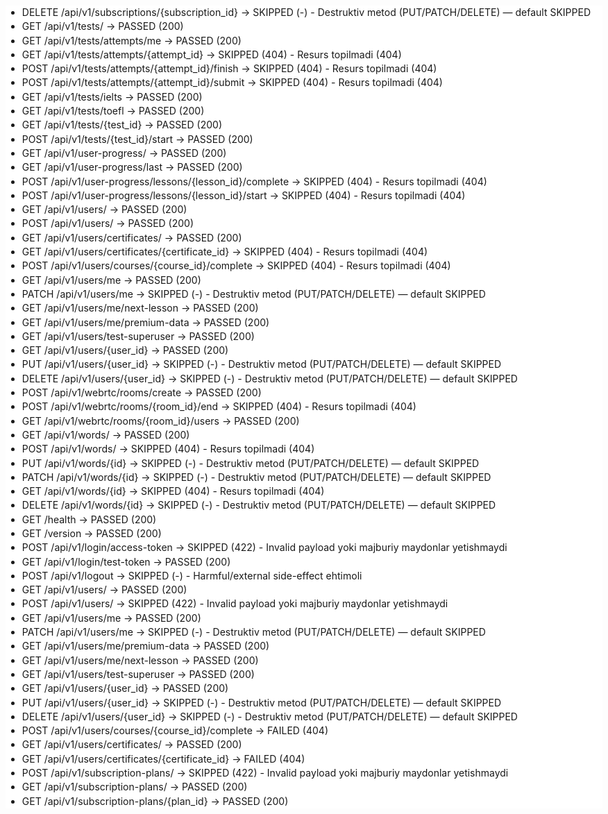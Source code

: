 - DELETE /api/v1/subscriptions/{subscription_id} -> SKIPPED (-) - Destruktiv metod (PUT/PATCH/DELETE) — default SKIPPED
- GET /api/v1/tests/ -> PASSED (200) 
- GET /api/v1/tests/attempts/me -> PASSED (200) 
- GET /api/v1/tests/attempts/{attempt_id} -> SKIPPED (404) - Resurs topilmadi (404)
- POST /api/v1/tests/attempts/{attempt_id}/finish -> SKIPPED (404) - Resurs topilmadi (404)
- POST /api/v1/tests/attempts/{attempt_id}/submit -> SKIPPED (404) - Resurs topilmadi (404)
- GET /api/v1/tests/ielts -> PASSED (200) 
- GET /api/v1/tests/toefl -> PASSED (200) 
- GET /api/v1/tests/{test_id} -> PASSED (200) 
- POST /api/v1/tests/{test_id}/start -> PASSED (200) 
- GET /api/v1/user-progress/ -> PASSED (200) 
- GET /api/v1/user-progress/last -> PASSED (200) 
- POST /api/v1/user-progress/lessons/{lesson_id}/complete -> SKIPPED (404) - Resurs topilmadi (404)
- POST /api/v1/user-progress/lessons/{lesson_id}/start -> SKIPPED (404) - Resurs topilmadi (404)
- GET /api/v1/users/ -> PASSED (200) 
- POST /api/v1/users/ -> PASSED (200) 
- GET /api/v1/users/certificates/ -> PASSED (200) 
- GET /api/v1/users/certificates/{certificate_id} -> SKIPPED (404) - Resurs topilmadi (404)
- POST /api/v1/users/courses/{course_id}/complete -> SKIPPED (404) - Resurs topilmadi (404)
- GET /api/v1/users/me -> PASSED (200) 
- PATCH /api/v1/users/me -> SKIPPED (-) - Destruktiv metod (PUT/PATCH/DELETE) — default SKIPPED
- GET /api/v1/users/me/next-lesson -> PASSED (200) 
- GET /api/v1/users/me/premium-data -> PASSED (200) 
- GET /api/v1/users/test-superuser -> PASSED (200) 
- GET /api/v1/users/{user_id} -> PASSED (200) 
- PUT /api/v1/users/{user_id} -> SKIPPED (-) - Destruktiv metod (PUT/PATCH/DELETE) — default SKIPPED
- DELETE /api/v1/users/{user_id} -> SKIPPED (-) - Destruktiv metod (PUT/PATCH/DELETE) — default SKIPPED
- POST /api/v1/webrtc/rooms/create -> PASSED (200) 
- POST /api/v1/webrtc/rooms/{room_id}/end -> SKIPPED (404) - Resurs topilmadi (404)
- GET /api/v1/webrtc/rooms/{room_id}/users -> PASSED (200) 
- GET /api/v1/words/ -> PASSED (200) 
- POST /api/v1/words/ -> SKIPPED (404) - Resurs topilmadi (404)
- PUT /api/v1/words/{id} -> SKIPPED (-) - Destruktiv metod (PUT/PATCH/DELETE) — default SKIPPED
- PATCH /api/v1/words/{id} -> SKIPPED (-) - Destruktiv metod (PUT/PATCH/DELETE) — default SKIPPED
- GET /api/v1/words/{id} -> SKIPPED (404) - Resurs topilmadi (404)
- DELETE /api/v1/words/{id} -> SKIPPED (-) - Destruktiv metod (PUT/PATCH/DELETE) — default SKIPPED
- GET /health -> PASSED (200) 
- GET /version -> PASSED (200) 
- POST /api/v1/login/access-token -> SKIPPED (422) - Invalid payload yoki majburiy maydonlar yetishmaydi
- GET /api/v1/login/test-token -> PASSED (200) 
- POST /api/v1/logout -> SKIPPED (-) - Harmful/external side-effect ehtimoli
- GET /api/v1/users/ -> PASSED (200) 
- POST /api/v1/users/ -> SKIPPED (422) - Invalid payload yoki majburiy maydonlar yetishmaydi
- GET /api/v1/users/me -> PASSED (200) 
- PATCH /api/v1/users/me -> SKIPPED (-) - Destruktiv metod (PUT/PATCH/DELETE) — default SKIPPED
- GET /api/v1/users/me/premium-data -> PASSED (200) 
- GET /api/v1/users/me/next-lesson -> PASSED (200) 
- GET /api/v1/users/test-superuser -> PASSED (200) 
- GET /api/v1/users/{user_id} -> PASSED (200) 
- PUT /api/v1/users/{user_id} -> SKIPPED (-) - Destruktiv metod (PUT/PATCH/DELETE) — default SKIPPED
- DELETE /api/v1/users/{user_id} -> SKIPPED (-) - Destruktiv metod (PUT/PATCH/DELETE) — default SKIPPED
- POST /api/v1/users/courses/{course_id}/complete -> FAILED (404) 
- GET /api/v1/users/certificates/ -> PASSED (200) 
- GET /api/v1/users/certificates/{certificate_id} -> FAILED (404) 
- POST /api/v1/subscription-plans/ -> SKIPPED (422) - Invalid payload yoki majburiy maydonlar yetishmaydi
- GET /api/v1/subscription-plans/ -> PASSED (200) 
- GET /api/v1/subscription-plans/{plan_id} -> PASSED (200) 
